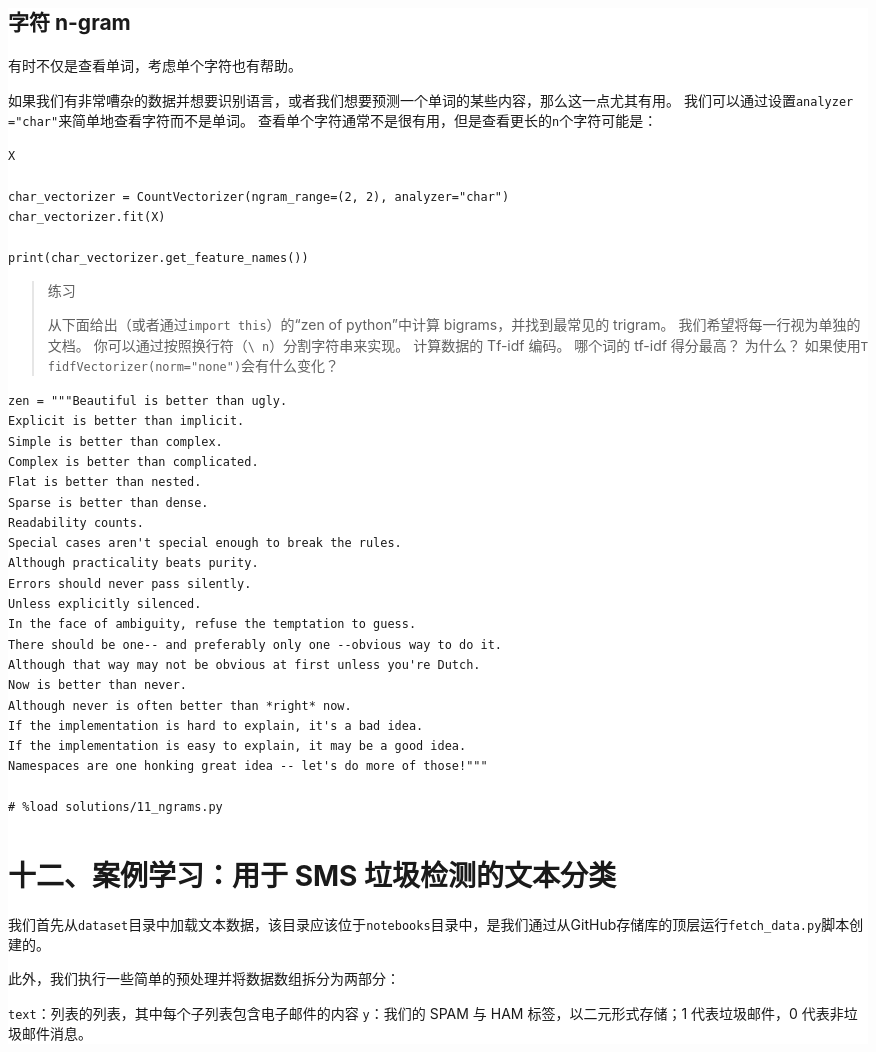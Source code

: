 ## 字符 n-gram

有时不仅是查看单词，考虑单个字符也有帮助。

如果我们有非常嘈杂的数据并想要识别语言，或者我们想要预测一个单词的某些内容，那么这一点尤其有用。 我们可以通过设置`analyzer ="char"`来简单地查看字符而不是单词。 查看单个字符通常不是很有用，但是查看更长的`n`个字符可能是：

```
X

char_vectorizer = CountVectorizer(ngram_range=(2, 2), analyzer="char")
char_vectorizer.fit(X)

print(char_vectorizer.get_feature_names()) 
```

> 练习
> 
> 从下面给出（或者通过`import this`）的“zen of python”中计算 bigrams，并找到最常见的 trigram。 我们希望将每一行视为单独的文档。 你可以通过按照换行符（`\ n`）分割字符串来实现。 计算数据的 Tf-idf 编码。 哪个词的 tf-idf 得分最高？ 为什么？ 如果使用`TfidfVectorizer(norm="none")`会有什么变化？

```
zen = """Beautiful is better than ugly.
Explicit is better than implicit.
Simple is better than complex.
Complex is better than complicated.
Flat is better than nested.
Sparse is better than dense.
Readability counts.
Special cases aren't special enough to break the rules.
Although practicality beats purity.
Errors should never pass silently.
Unless explicitly silenced.
In the face of ambiguity, refuse the temptation to guess.
There should be one-- and preferably only one --obvious way to do it.
Although that way may not be obvious at first unless you're Dutch.
Now is better than never.
Although never is often better than *right* now.
If the implementation is hard to explain, it's a bad idea.
If the implementation is easy to explain, it may be a good idea.
Namespaces are one honking great idea -- let's do more of those!"""

# %load solutions/11_ngrams.py 
```

# 十二、案例学习：用于 SMS 垃圾检测的文本分类

我们首先从`dataset`目录中加载文本数据，该目录应该位于`notebooks`目录中，是我们通过从GitHub存储库的顶层运行`fetch_data.py`脚本创建的。

此外，我们执行一些简单的预处理并将数据数组拆分为两部分：

`text`：列表的列表，其中每个子列表包含电子邮件的内容
`y`：我们的 SPAM 与 HAM 标签，以二元形式存储；1 代表垃圾邮件，0 代表非垃圾邮件消息。
